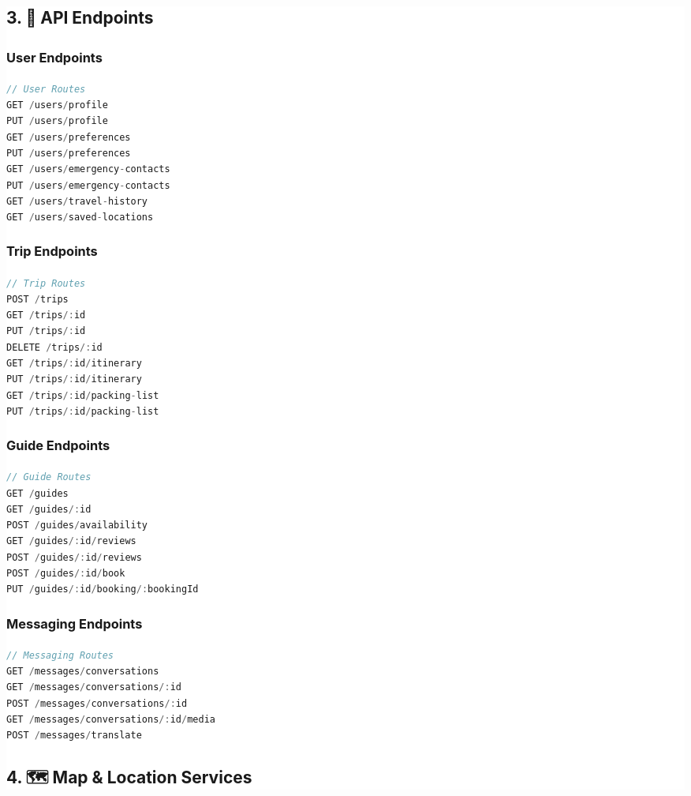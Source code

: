 ## 3. 🔄 API Endpoints

### User Endpoints
```typescript
// User Routes
GET /users/profile
PUT /users/profile
GET /users/preferences
PUT /users/preferences
GET /users/emergency-contacts
PUT /users/emergency-contacts
GET /users/travel-history
GET /users/saved-locations
```

### Trip Endpoints
```typescript
// Trip Routes
POST /trips
GET /trips/:id
PUT /trips/:id
DELETE /trips/:id
GET /trips/:id/itinerary
PUT /trips/:id/itinerary
GET /trips/:id/packing-list
PUT /trips/:id/packing-list
```

### Guide Endpoints
```typescript
// Guide Routes
GET /guides
GET /guides/:id
POST /guides/availability
GET /guides/:id/reviews
POST /guides/:id/reviews
POST /guides/:id/book
PUT /guides/:id/booking/:bookingId
```

### Messaging Endpoints
```typescript
// Messaging Routes
GET /messages/conversations
GET /messages/conversations/:id
POST /messages/conversations/:id
GET /messages/conversations/:id/media
POST /messages/translate
```

## 4. 🗺️ Map & Location Services
